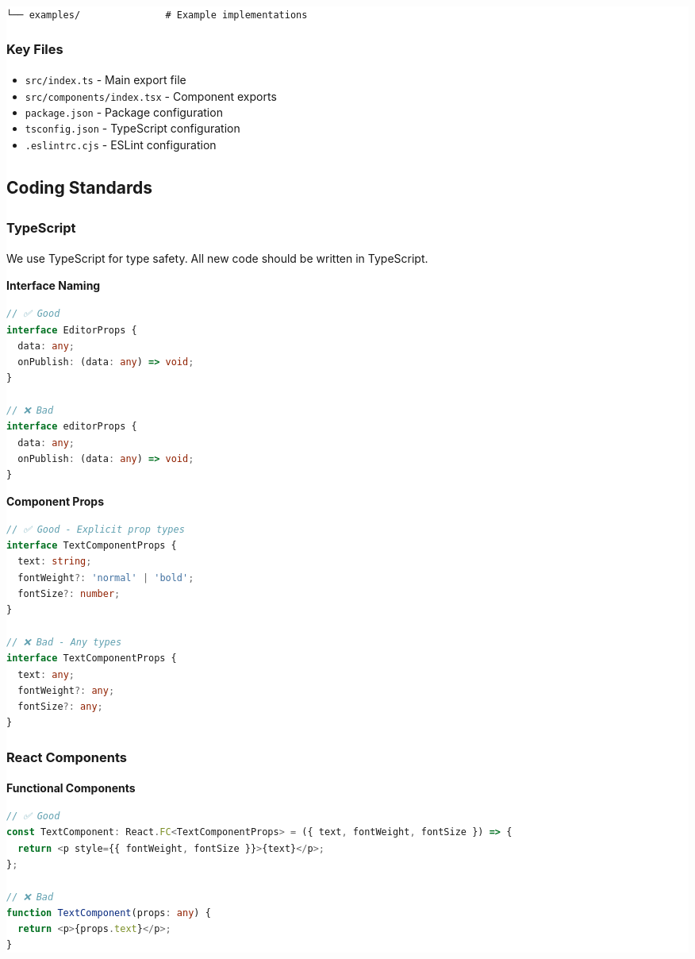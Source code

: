 ```
└── examples/               # Example implementations
```

### Key Files

- `src/index.ts` - Main export file
- `src/components/index.tsx` - Component exports
- `package.json` - Package configuration
- `tsconfig.json` - TypeScript configuration
- `.eslintrc.cjs` - ESLint configuration

## Coding Standards

### TypeScript

We use TypeScript for type safety. All new code should be written in TypeScript.

**Interface Naming**
```typescript
// ✅ Good
interface EditorProps {
  data: any;
  onPublish: (data: any) => void;
}

// ❌ Bad
interface editorProps {
  data: any;
  onPublish: (data: any) => void;
}
```

**Component Props**
```typescript
// ✅ Good - Explicit prop types
interface TextComponentProps {
  text: string;
  fontWeight?: 'normal' | 'bold';
  fontSize?: number;
}

// ❌ Bad - Any types
interface TextComponentProps {
  text: any;
  fontWeight?: any;
  fontSize?: any;
}
```

### React Components

**Functional Components**
```typescript
// ✅ Good
const TextComponent: React.FC<TextComponentProps> = ({ text, fontWeight, fontSize }) => {
  return <p style={{ fontWeight, fontSize }}>{text}</p>;
};

// ❌ Bad
function TextComponent(props: any) {
  return <p>{props.text}</p>;
}
```
